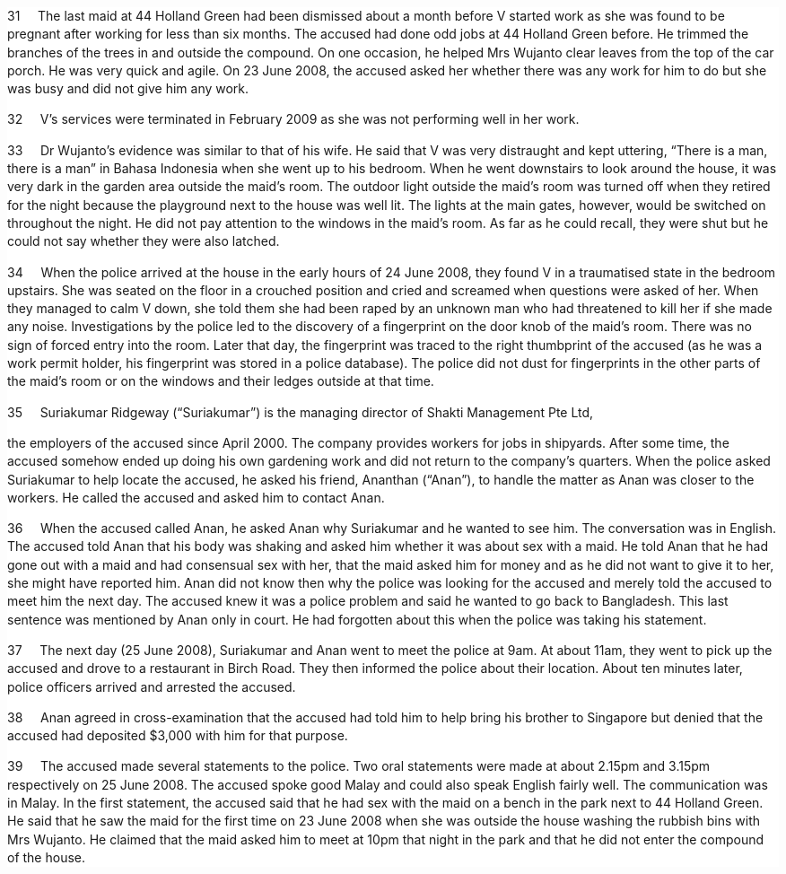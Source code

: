 31     The last maid at 44 Holland Green had been dismissed about a month before V started work as she was found to be pregnant after working for less than six months. The accused had done odd jobs at 44 Holland Green before. He trimmed the branches of the trees in and outside the compound. On one occasion, he helped Mrs Wujanto clear leaves from the top of the car porch. He was very quick and agile. On 23 June 2008, the accused asked her whether there was any work for him to do but she was busy and did not give him any work. 

32     V’s services were terminated in February 2009 as she was not performing well in her work. 

33     Dr Wujanto’s evidence was similar to that of his wife. He said that V was very distraught and kept uttering, “There is a man, there is a man” in Bahasa Indonesia when she went up to his bedroom. When he went downstairs to look around the house, it was very dark in the garden area outside the maid’s room. The outdoor light outside the maid’s room was turned off when they retired for the night because the playground next to the house was well lit. The lights at the main gates, however, would be switched on throughout the night. He did not pay attention to the windows in the maid’s room. As far as he could recall, they were shut but he could not say whether they were also latched. 

34     When the police arrived at the house in the early hours of 24 June 2008, they found V in a traumatised state in the bedroom upstairs. She was seated on the floor in a crouched position and cried and screamed when questions were asked of her. When they managed to calm V down, she told them she had been raped by an unknown man who had threatened to kill her if she made any noise. Investigations by the police led to the discovery of a fingerprint on the door knob of the maid’s room. There was no sign of forced entry into the room. Later that day, the fingerprint was traced to the right thumbprint of the accused (as he was a work permit holder, his fingerprint was stored in a police database). The police did not dust for fingerprints in the other parts of the maid’s room or on the windows and their ledges outside at that time. 

35     Suriakumar Ridgeway (“Suriakumar”) is the managing director of Shakti Management Pte Ltd, 


the employers of the accused since April 2000. The company provides workers for jobs in shipyards. After some time, the accused somehow ended up doing his own gardening work and did not return to the company’s quarters. When the police asked Suriakumar to help locate the accused, he asked his friend, Ananthan (“Anan”), to handle the matter as Anan was closer to the workers. He called the accused and asked him to contact Anan. 

36     When the accused called Anan, he asked Anan why Suriakumar and he wanted to see him. The conversation was in English. The accused told Anan that his body was shaking and asked him whether it was about sex with a maid. He told Anan that he had gone out with a maid and had consensual sex with her, that the maid asked him for money and as he did not want to give it to her, she might have reported him. Anan did not know then why the police was looking for the accused and merely told the accused to meet him the next day. The accused knew it was a police problem and said he wanted to go back to Bangladesh. This last sentence was mentioned by Anan only in court. He had forgotten about this when the police was taking his statement. 

37     The next day (25 June 2008), Suriakumar and Anan went to meet the police at 9am. At about 11am, they went to pick up the accused and drove to a restaurant in Birch Road. They then informed the police about their location. About ten minutes later, police officers arrived and arrested the accused. 

38     Anan agreed in cross-examination that the accused had told him to help bring his brother to Singapore but denied that the accused had deposited $3,000 with him for that purpose. 

39     The accused made several statements to the police. Two oral statements were made at about 2.15pm and 3.15pm respectively on 25 June 2008. The accused spoke good Malay and could also speak English fairly well. The communication was in Malay. In the first statement, the accused said that he had sex with the maid on a bench in the park next to 44 Holland Green. He said that he saw the maid for the first time on 23 June 2008 when she was outside the house washing the rubbish bins with Mrs Wujanto. He claimed that the maid asked him to meet at 10pm that night in the park and that he did not enter the compound of the house. 
